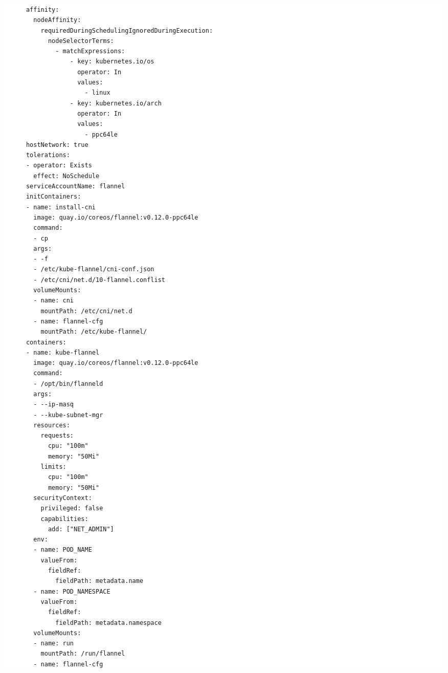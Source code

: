           affinity:
            nodeAffinity:
              requiredDuringSchedulingIgnoredDuringExecution:
                nodeSelectorTerms:
                  - matchExpressions:
                      - key: kubernetes.io/os
                        operator: In
                        values:
                          - linux
                      - key: kubernetes.io/arch
                        operator: In
                        values:
                          - ppc64le
          hostNetwork: true
          tolerations:
          - operator: Exists
            effect: NoSchedule
          serviceAccountName: flannel
          initContainers:
          - name: install-cni
            image: quay.io/coreos/flannel:v0.12.0-ppc64le
            command:
            - cp
            args:
            - -f
            - /etc/kube-flannel/cni-conf.json
            - /etc/cni/net.d/10-flannel.conflist
            volumeMounts:
            - name: cni
              mountPath: /etc/cni/net.d
            - name: flannel-cfg
              mountPath: /etc/kube-flannel/
          containers:
          - name: kube-flannel
            image: quay.io/coreos/flannel:v0.12.0-ppc64le
            command:
            - /opt/bin/flanneld
            args:
            - --ip-masq
            - --kube-subnet-mgr
            resources:
              requests:
                cpu: "100m"
                memory: "50Mi"
              limits:
                cpu: "100m"
                memory: "50Mi"
            securityContext:
              privileged: false
              capabilities:
                add: ["NET_ADMIN"]
            env:
            - name: POD_NAME
              valueFrom:
                fieldRef:
                  fieldPath: metadata.name
            - name: POD_NAMESPACE
              valueFrom:
                fieldRef:
                  fieldPath: metadata.namespace
            volumeMounts:
            - name: run
              mountPath: /run/flannel
            - name: flannel-cfg